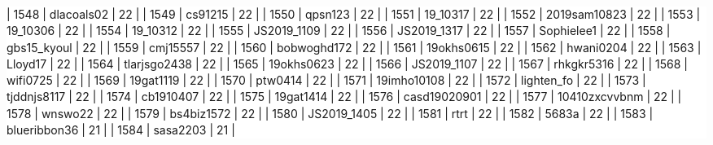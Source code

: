 | 1548 |        dlacoals02        |     22      |
| 1549 |         cs91215          |     22      |
| 1550 |         qpsn123          |     22      |
| 1551 |       19&#95;10317       |     22      |
| 1552 |       2019sam10823       |     22      |
| 1553 |       19&#95;10306       |     22      |
| 1554 |       19&#95;10312       |     22      |
| 1555 |     JS2019&#95;1109      |     22      |
| 1556 |     JS2019&#95;1317      |     22      |
| 1557 |        Sophielee1        |     22      |
| 1558 |     gbs15&#95;kyoul      |     22      |
| 1559 |         cmj15557         |     22      |
| 1560 |       bobwoghd172        |     22      |
| 1561 |        19okhs0615        |     22      |
| 1562 |        hwani0204         |     22      |
| 1563 |         Lloyd17          |     22      |
| 1564 |       tlarjsgo2438       |     22      |
| 1565 |        19okhs0623        |     22      |
| 1566 |     JS2019&#95;1107      |     22      |
| 1567 |        rhkgkr5316        |     22      |
| 1568 |         wifi0725         |     22      |
| 1569 |        19gat1119         |     22      |
| 1570 |         ptw0414          |     22      |
| 1571 |       19imho10108        |     22      |
| 1572 |      lighten&#95;fo      |     22      |
| 1573 |       tjddnjs8117        |     22      |
| 1574 |        cb1910407         |     22      |
| 1575 |        19gat1414         |     22      |
| 1576 |       casd19020901       |     22      |
| 1577 |      10410zxcvvbnm       |     22      |
| 1578 |         wnswo22          |     22      |
| 1579 |        bs4biz1572        |     22      |
| 1580 |     JS2019&#95;1405      |     22      |
| 1581 |           rtrt           |     22      |
| 1582 |          5683a           |     22      |
| 1583 |       blueribbon36       |     21      |
| 1584 |         sasa2203         |     21      |